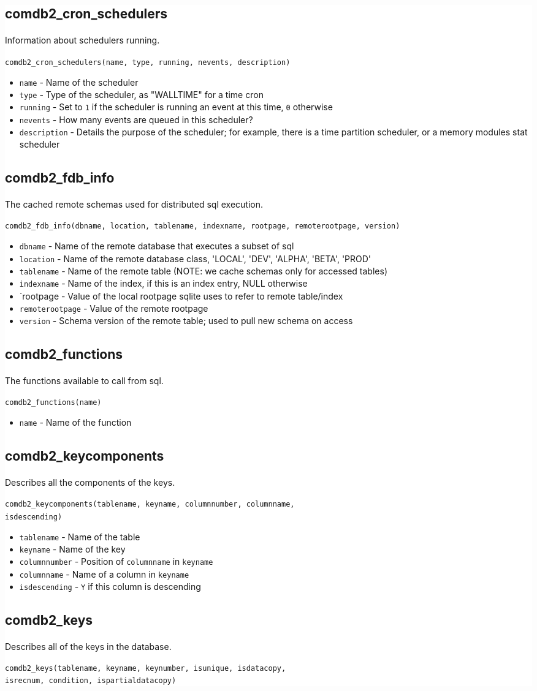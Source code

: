 ## comdb2_cron_schedulers

Information about schedulers running.

    comdb2_cron_schedulers(name, type, running, nevents, description)

* `name` - Name of the scheduler
* `type` - Type of the scheduler, as "WALLTIME" for a time cron
* `running` - Set to `1` if the scheduler is running an event at this time,
              `0` otherwise
* `nevents` - How many events are queued in this scheduler?
* `description` - Details the purpose of the scheduler; for example, there is
                  a time partition scheduler, or a memory modules stat scheduler

## comdb2_fdb_info

The cached remote schemas used for distributed sql execution.

    comdb2_fdb_info(dbname, location, tablename, indexname, rootpage, remoterootpage, version)

* `dbname` - Name of the remote database that executes a subset of sql
* `location` - Name of the remote database class, 'LOCAL', 'DEV', 'ALPHA', 'BETA', 'PROD'
* `tablename` - Name of the remote table (NOTE: we cache schemas only for accessed tables)
* `indexname` - Name of the index, if this is an index entry, NULL otherwise
* `rootpage  - Value of the local rootpage sqlite uses to refer to remote table/index
* `remoterootpage` - Value of the remote rootpage
* `version` - Schema version of the remote table; used to pull new schema on access

## comdb2_functions

The functions available to call from sql.

    comdb2_functions(name)

* `name` - Name of the function

## comdb2_keycomponents

Describes all the components of the keys.

    comdb2_keycomponents(tablename, keyname, columnnumber, columnname,
    isdescending)

* `tablename` - Name of the table
* `keyname` - Name of the key
* `columnnumber` - Position of `columnname` in `keyname`
* `columnname` - Name of a column in `keyname`
* `isdescending` - `Y` if this column is descending

## comdb2_keys

Describes all of the keys in the database.

    comdb2_keys(tablename, keyname, keynumber, isunique, isdatacopy,
    isrecnum, condition, ispartialdatacopy)
